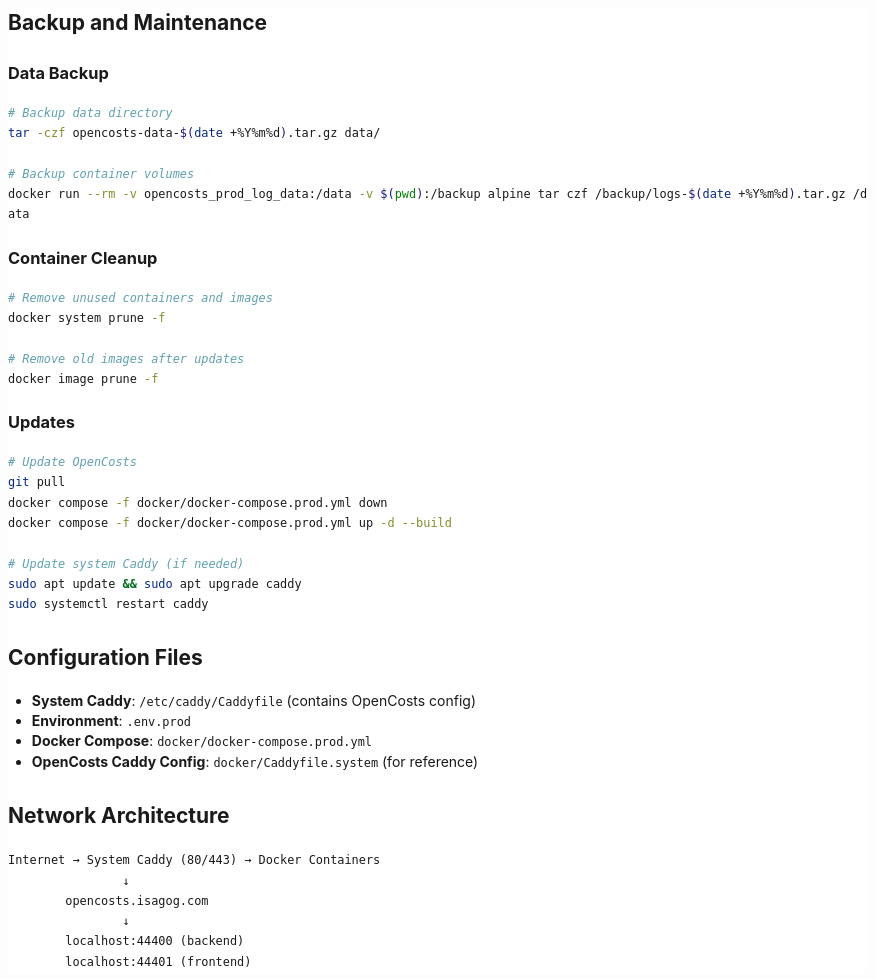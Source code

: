 ## Backup and Maintenance

### Data Backup
```bash
# Backup data directory
tar -czf opencosts-data-$(date +%Y%m%d).tar.gz data/

# Backup container volumes
docker run --rm -v opencosts_prod_log_data:/data -v $(pwd):/backup alpine tar czf /backup/logs-$(date +%Y%m%d).tar.gz /data
```

### Container Cleanup
```bash
# Remove unused containers and images
docker system prune -f

# Remove old images after updates
docker image prune -f
```

### Updates
```bash
# Update OpenCosts
git pull
docker compose -f docker/docker-compose.prod.yml down
docker compose -f docker/docker-compose.prod.yml up -d --build

# Update system Caddy (if needed)
sudo apt update && sudo apt upgrade caddy
sudo systemctl restart caddy
```

## Configuration Files

- **System Caddy**: `/etc/caddy/Caddyfile` (contains OpenCosts config)
- **Environment**: `.env.prod`
- **Docker Compose**: `docker/docker-compose.prod.yml`
- **OpenCosts Caddy Config**: `docker/Caddyfile.system` (for reference)

## Network Architecture

```
Internet → System Caddy (80/443) → Docker Containers
                ↓
        opencosts.isagog.com
                ↓
        localhost:44400 (backend)
        localhost:44401 (frontend)